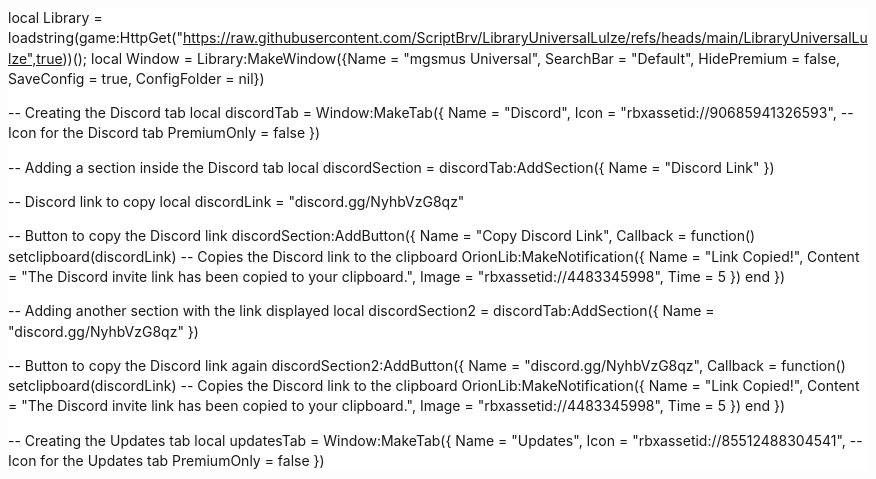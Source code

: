 local Library = loadstring(game:HttpGet("https://raw.githubusercontent.com/ScriptBrv/LibraryUniversalLulze/refs/heads/main/LibraryUniversalLulze",true))();
local Window = Library:MakeWindow({Name = "mgsmus Universal",  SearchBar = "Default", HidePremium = false, SaveConfig = true, ConfigFolder = nil})

-- Creating the Discord tab
local discordTab = Window:MakeTab({
    Name = "Discord",
    Icon = "rbxassetid://90685941326593", -- Icon for the Discord tab
    PremiumOnly = false
})

-- Adding a section inside the Discord tab
local discordSection = discordTab:AddSection({
    Name = "Discord Link"
})

-- Discord link to copy
local discordLink = "discord.gg/NyhbVzG8qz"

-- Button to copy the Discord link
discordSection:AddButton({
    Name = "Copy Discord Link",
    Callback = function()
        setclipboard(discordLink) -- Copies the Discord link to the clipboard
        OrionLib:MakeNotification({
            Name = "Link Copied!",
            Content = "The Discord invite link has been copied to your clipboard.",
            Image = "rbxassetid://4483345998",
            Time = 5
        })
    end
})

-- Adding another section with the link displayed
local discordSection2 = discordTab:AddSection({
    Name = "discord.gg/NyhbVzG8qz"
})

-- Button to copy the Discord link again
discordSection2:AddButton({
    Name = "discord.gg/NyhbVzG8qz",
    Callback = function()
        setclipboard(discordLink) -- Copies the Discord link to the clipboard
        OrionLib:MakeNotification({
            Name = "Link Copied!",
            Content = "The Discord invite link has been copied to your clipboard.",
            Image = "rbxassetid://4483345998",
            Time = 5
        })
    end
})

-- Creating the Updates tab
local updatesTab = Window:MakeTab({
    Name = "Updates",
    Icon = "rbxassetid://85512488304541", -- Icon for the Updates tab
    PremiumOnly = false
})
